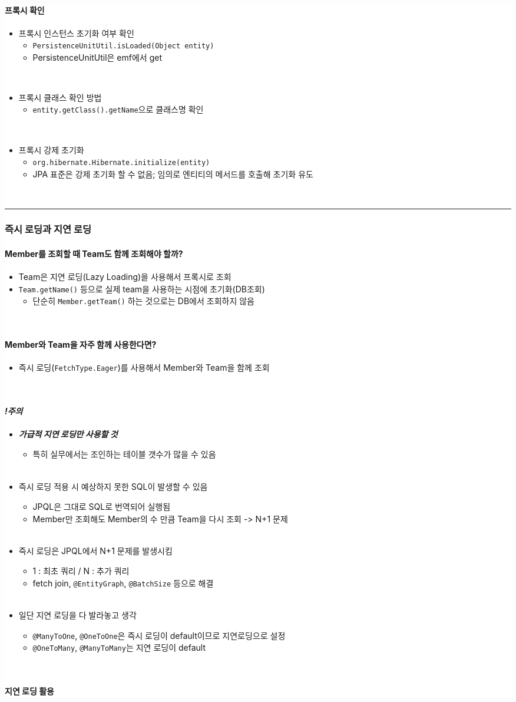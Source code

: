 #### 프록시 확인
- 프록시 인스턴스 초기화 여부 확인
  - `PersistenceUnitUtil.isLoaded(Object entity)`
  - PersistenceUnitUtil은 emf에서 get
<br>

- 프록시 클래스 확인 방법
  - `entity.getClass().getName`으로 클래스명 확인
<br>

- 프록시 강제 초기화
  - `org.hibernate.Hibernate.initialize(entity)`
  - JPA 표준은 강제 초기화 할 수 없음; 임의로 엔티티의 메서드를 호출해 초기화 유도


<br>

___
### 즉시 로딩과 지연 로딩

#### Member를 조회할 때 Team도 함께 조회해야 할까?
- Team은 지연 로딩(Lazy Loading)을 사용해서 프록시로 조회
- `Team.getName()` 등으로 실제 team을 사용하는 시점에 초기화(DB조회)
  - 단순히 `Member.getTeam()` 하는 것으로는 DB에서 조회하지 않음
<br>

#### Member와 Team을 자주 함께 사용한다면?
- 즉시 로딩(`FetchType.Eager`)를 사용해서 Member와 Team을 함께 조회
<br>

#### ***!주의***
- ***가급적 지연 로딩만 사용할 것***
  - 특히 실무에서는 조인하는 테이블 갯수가 많을 수 있음
  <br>

- 즉시 로딩 적용 시 예상하지 못한 SQL이 발생할 수 있음
  - JPQL은 그대로 SQL로 번역되어 실행됨
  - Member만 조회해도 Member의 수 만큼 Team을 다시 조회 -> N+1 문제
  <br>
  
- 즉시 로딩은 JPQL에서 N+1 문제를 발생시킴
  - 1 : 최초 쿼리 / N : 추가 쿼리
  - fetch join, `@EntityGraph`, `@BatchSize` 등으로 해결
  <br>

- 일단 지연 로딩을 다 발라놓고 생각
  - `@ManyToOne`, `@OneToOne`은 즉시 로딩이 default이므로 지연로딩으로 설정
  - `@OneToMany`, `@ManyToMany`는 지연 로딩이 default
<br>

#### 지연 로딩 활용